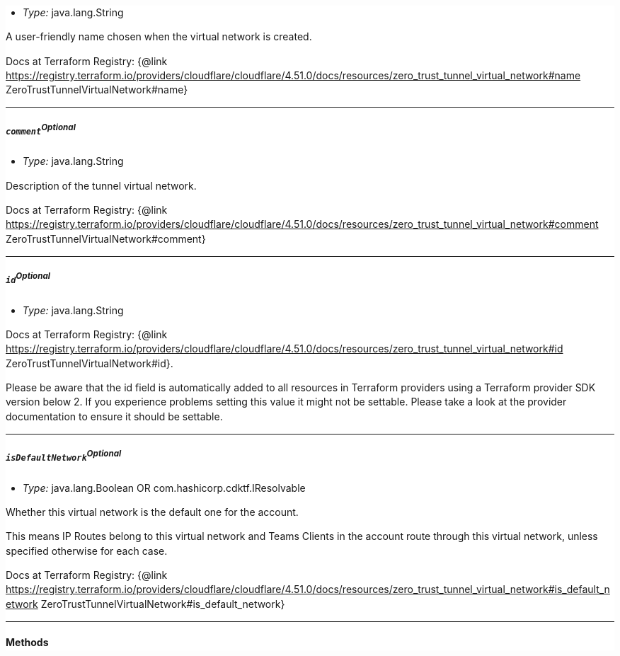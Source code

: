- *Type:* java.lang.String

A user-friendly name chosen when the virtual network is created.

Docs at Terraform Registry: {@link https://registry.terraform.io/providers/cloudflare/cloudflare/4.51.0/docs/resources/zero_trust_tunnel_virtual_network#name ZeroTrustTunnelVirtualNetwork#name}

---

##### `comment`<sup>Optional</sup> <a name="comment" id="@cdktf/provider-cloudflare.zeroTrustTunnelVirtualNetwork.ZeroTrustTunnelVirtualNetwork.Initializer.parameter.comment"></a>

- *Type:* java.lang.String

Description of the tunnel virtual network.

Docs at Terraform Registry: {@link https://registry.terraform.io/providers/cloudflare/cloudflare/4.51.0/docs/resources/zero_trust_tunnel_virtual_network#comment ZeroTrustTunnelVirtualNetwork#comment}

---

##### `id`<sup>Optional</sup> <a name="id" id="@cdktf/provider-cloudflare.zeroTrustTunnelVirtualNetwork.ZeroTrustTunnelVirtualNetwork.Initializer.parameter.id"></a>

- *Type:* java.lang.String

Docs at Terraform Registry: {@link https://registry.terraform.io/providers/cloudflare/cloudflare/4.51.0/docs/resources/zero_trust_tunnel_virtual_network#id ZeroTrustTunnelVirtualNetwork#id}.

Please be aware that the id field is automatically added to all resources in Terraform providers using a Terraform provider SDK version below 2.
If you experience problems setting this value it might not be settable. Please take a look at the provider documentation to ensure it should be settable.

---

##### `isDefaultNetwork`<sup>Optional</sup> <a name="isDefaultNetwork" id="@cdktf/provider-cloudflare.zeroTrustTunnelVirtualNetwork.ZeroTrustTunnelVirtualNetwork.Initializer.parameter.isDefaultNetwork"></a>

- *Type:* java.lang.Boolean OR com.hashicorp.cdktf.IResolvable

Whether this virtual network is the default one for the account.

This means IP Routes belong to this virtual network and Teams Clients in the account route through this virtual network, unless specified otherwise for each case.

Docs at Terraform Registry: {@link https://registry.terraform.io/providers/cloudflare/cloudflare/4.51.0/docs/resources/zero_trust_tunnel_virtual_network#is_default_network ZeroTrustTunnelVirtualNetwork#is_default_network}

---

#### Methods <a name="Methods" id="Methods"></a>
